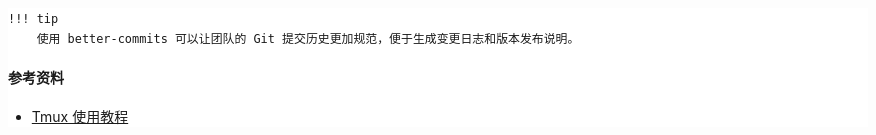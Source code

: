 	!!! tip
		使用 better-commits 可以让团队的 Git 提交历史更加规范，便于生成变更日志和版本发布说明。


#### 参考资料
- [Tmux 使用教程](https://www.ruanyifeng.com/blog/2019/10/tmux.html)